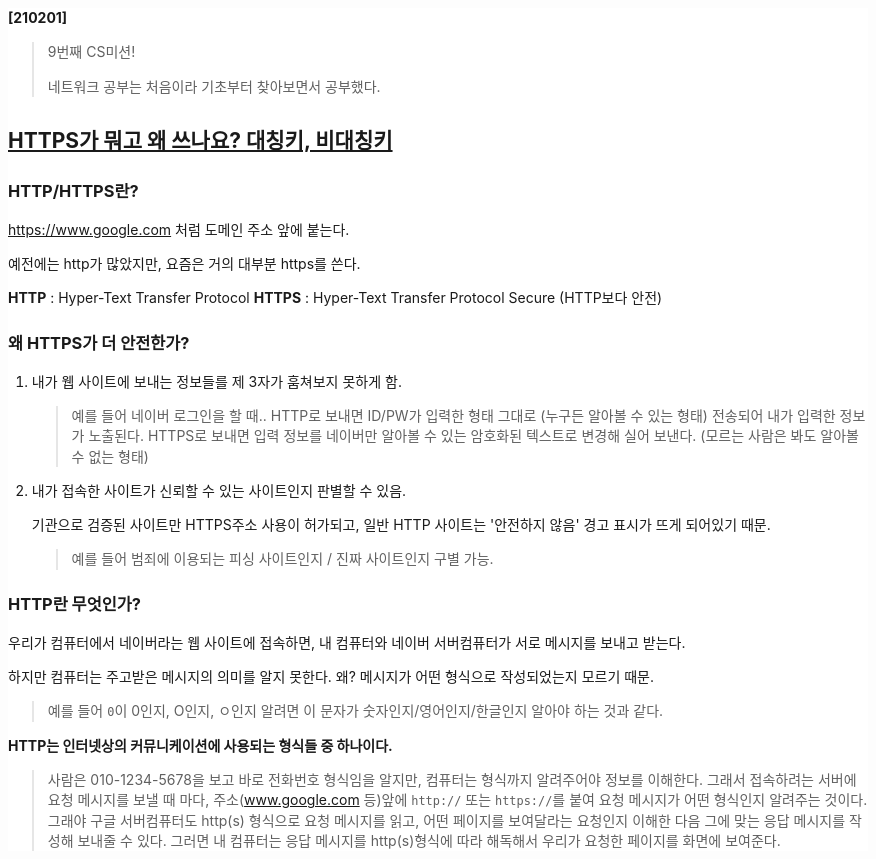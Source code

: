 **[210201]**



> 9번째 CS미션! 
>
> 네트워크 공부는 처음이라 기초부터 찾아보면서 공부했다.



## [HTTPS가 뭐고 왜 쓰나요? 대칭키, 비대칭키](https://www.youtube.com/watch?v=H6lpFRpyl14)

### HTTP/HTTPS란?

https://www.google.com 처럼 도메인 주소 앞에 붙는다.

예전에는 http가 많았지만, 요즘은 거의 대부분 https를 쓴다.

**HTTP** : Hyper-Text Transfer Protocol
**HTTPS** : Hyper-Text Transfer Protocol Secure (HTTP보다 안전)



### 왜 HTTPS가 더 안전한가?

1. 내가 웹 사이트에 보내는 정보들를 제 3자가 훔쳐보지 못하게 함.

   > 예를 들어 네이버 로그인을 할 때..
   > HTTP로 보내면 ID/PW가 입력한 형태 그대로 (누구든 알아볼 수 있는 형태) 전송되어 내가 입력한 정보가 노출된다.
   > HTTPS로 보내면 입력 정보를 네이버만 알아볼 수 있는 암호화된 텍스트로 변경해 실어 보낸다. (모르는 사람은 봐도 알아볼 수 없는 형태)

2. 내가 접속한 사이트가 신뢰할 수 있는 사이트인지 판별할 수 있음.

   기관으로 검증된 사이트만 HTTPS주소 사용이 허가되고,
   일반 HTTP 사이트는 '안전하지 않음' 경고 표시가 뜨게 되어있기 때문.

   > 예를 들어 범죄에 이용되는 피싱 사이트인지 / 진짜 사이트인지 구별 가능.

   

### HTTP란 무엇인가?

우리가 컴퓨터에서 네이버라는 웹 사이트에 접속하면,
내 컴퓨터와 네이버 서버컴퓨터가 서로 메시지를 보내고 받는다.

하지만 컴퓨터는 주고받은 메시지의 의미를 알지 못한다.
왜? 메시지가 어떤 형식으로 작성되었는지 모르기 때문.

> 예를 들어 
> `0`이 0인지, O인지, ㅇ인지 알려면 이 문자가 숫자인지/영어인지/한글인지 알아야 하는 것과 같다.

**HTTP는 인터넷상의 커뮤니케이션에 사용되는 형식들 중 하나이다.**

> 사람은 010-1234-5678을 보고 바로 전화번호 형식임을 알지만, 컴퓨터는 형식까지 알려주어야 정보를 이해한다.
> 그래서 접속하려는 서버에 요청 메시지를 보낼 때 마다, 주소(www.google.com 등)앞에 `http://` 또는 `https://`를 붙여 요청 메시지가 어떤 형식인지 알려주는 것이다.
> 그래야 구글 서버컴퓨터도 http(s) 형식으로 요청 메시지를 읽고, 어떤 페이지를 보여달라는 요청인지 이해한 다음 그에 맞는 응답 메시지를 작성해 보내줄 수 있다.
> 그러면 내 컴퓨터는 응답 메시지를 http(s)형식에 따라 해독해서 우리가 요청한 페이지를 화면에 보여준다.
